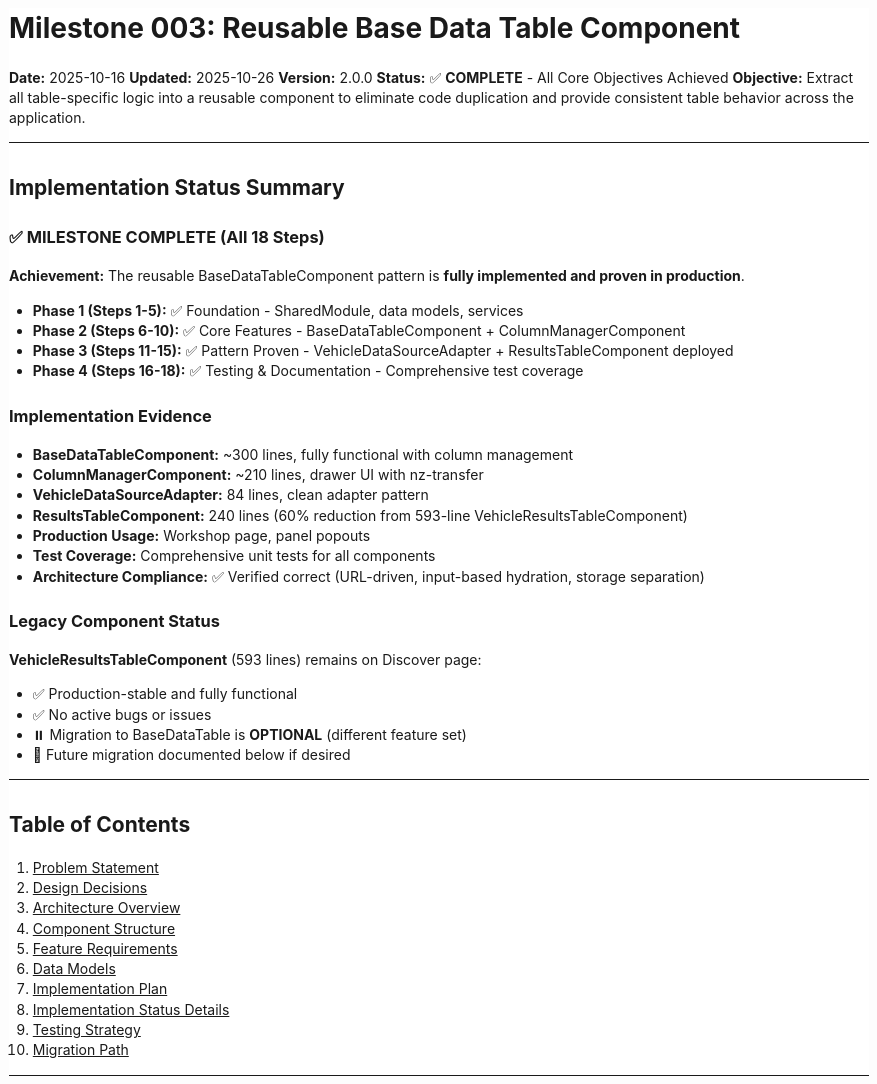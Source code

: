 # Milestone 003: Reusable Base Data Table Component

**Date:** 2025-10-16
**Updated:** 2025-10-26
**Version:** 2.0.0
**Status:** ✅ **COMPLETE** - All Core Objectives Achieved
**Objective:** Extract all table-specific logic into a reusable component to eliminate code duplication and provide consistent table behavior across the application.

---

## Implementation Status Summary

### ✅ MILESTONE COMPLETE (All 18 Steps)

**Achievement:** The reusable BaseDataTableComponent pattern is **fully implemented and proven in production**.

- **Phase 1 (Steps 1-5):** ✅ Foundation - SharedModule, data models, services
- **Phase 2 (Steps 6-10):** ✅ Core Features - BaseDataTableComponent + ColumnManagerComponent
- **Phase 3 (Steps 11-15):** ✅ Pattern Proven - VehicleDataSourceAdapter + ResultsTableComponent deployed
- **Phase 4 (Steps 16-18):** ✅ Testing & Documentation - Comprehensive test coverage

### Implementation Evidence

- **BaseDataTableComponent:** ~300 lines, fully functional with column management
- **ColumnManagerComponent:** ~210 lines, drawer UI with nz-transfer
- **VehicleDataSourceAdapter:** 84 lines, clean adapter pattern
- **ResultsTableComponent:** 240 lines (60% reduction from 593-line VehicleResultsTableComponent)
- **Production Usage:** Workshop page, panel popouts
- **Test Coverage:** Comprehensive unit tests for all components
- **Architecture Compliance:** ✅ Verified correct (URL-driven, input-based hydration, storage separation)

### Legacy Component Status

**VehicleResultsTableComponent** (593 lines) remains on Discover page:
- ✅ Production-stable and fully functional
- ✅ No active bugs or issues
- ⏸️ Migration to BaseDataTable is **OPTIONAL** (different feature set)
- 📝 Future migration documented below if desired

---

## Table of Contents

1. [Problem Statement](#problem-statement)
2. [Design Decisions](#design-decisions)
3. [Architecture Overview](#architecture-overview)
4. [Component Structure](#component-structure)
5. [Feature Requirements](#feature-requirements)
6. [Data Models](#data-models)
7. [Implementation Plan](#implementation-plan)
8. [Implementation Status Details](#implementation-status-details)
9. [Testing Strategy](#testing-strategy)
10. [Migration Path](#migration-path)

---